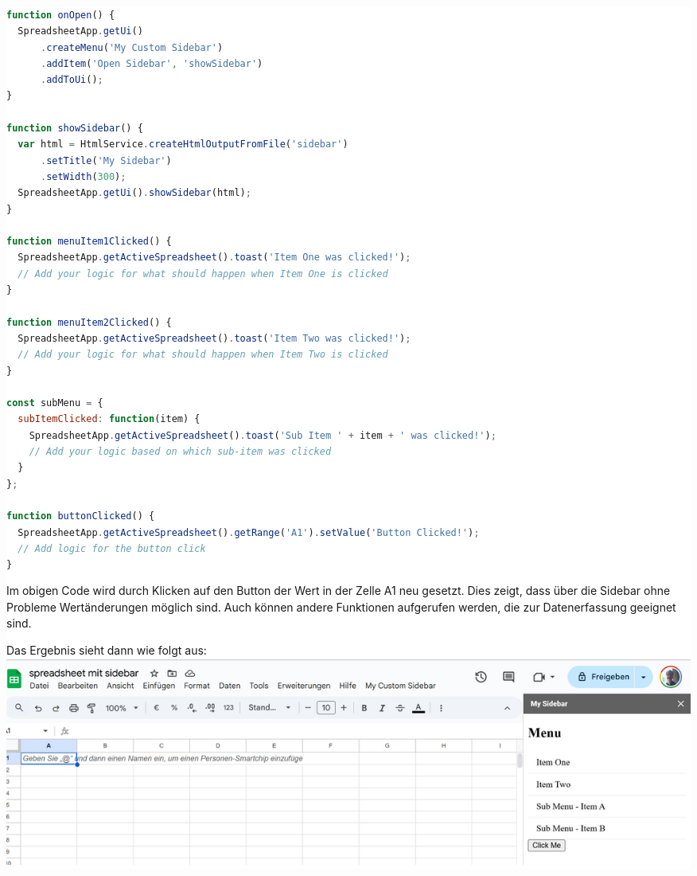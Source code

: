 ```JavaScript
function onOpen() {
  SpreadsheetApp.getUi()
      .createMenu('My Custom Sidebar')
      .addItem('Open Sidebar', 'showSidebar')
      .addToUi();
}

function showSidebar() {
  var html = HtmlService.createHtmlOutputFromFile('sidebar')
      .setTitle('My Sidebar')
      .setWidth(300);
  SpreadsheetApp.getUi().showSidebar(html);
}

function menuItem1Clicked() {
  SpreadsheetApp.getActiveSpreadsheet().toast('Item One was clicked!');
  // Add your logic for what should happen when Item One is clicked
}

function menuItem2Clicked() {
  SpreadsheetApp.getActiveSpreadsheet().toast('Item Two was clicked!');
  // Add your logic for what should happen when Item Two is clicked
}

const subMenu = {
  subItemClicked: function(item) {
    SpreadsheetApp.getActiveSpreadsheet().toast('Sub Item ' + item + ' was clicked!');
    // Add your logic based on which sub-item was clicked
  }
};

function buttonClicked() {
  SpreadsheetApp.getActiveSpreadsheet().getRange('A1').setValue('Button Clicked!');
  // Add logic for the button click
}
```

Im obigen Code wird durch Klicken auf den Button der Wert in der Zelle A1 neu gesetzt. Dies zeigt, dass über die Sidebar ohne Probleme Wertänderungen möglich sind. Auch können andere Funktionen aufgerufen werden, die zur Datenerfassung geeignet sind.  

Das Ergebnis sieht dann wie folgt aus:  
![Sidebar](./Sidebar_mit_Menuestruktur.jpg)
